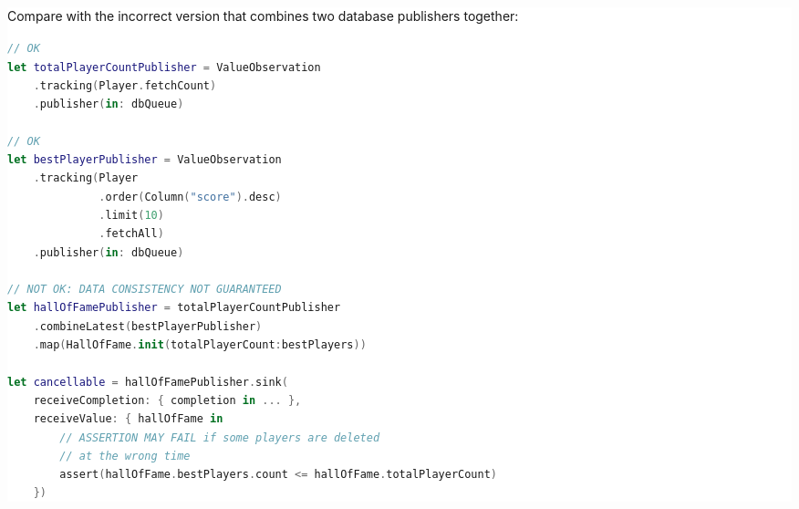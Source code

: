 Compare with the incorrect version that combines two database publishers together:

```swift
// OK
let totalPlayerCountPublisher = ValueObservation
    .tracking(Player.fetchCount)
    .publisher(in: dbQueue)

// OK
let bestPlayerPublisher = ValueObservation
    .tracking(Player
              .order(Column("score").desc)
              .limit(10)
              .fetchAll)
    .publisher(in: dbQueue)

// NOT OK: DATA CONSISTENCY NOT GUARANTEED
let hallOfFamePublisher = totalPlayerCountPublisher
    .combineLatest(bestPlayerPublisher)
    .map(HallOfFame.init(totalPlayerCount:bestPlayers))

let cancellable = hallOfFamePublisher.sink(
    receiveCompletion: { completion in ... },
    receiveValue: { hallOfFame in
        // ASSERTION MAY FAIL if some players are deleted
        // at the wrong time
        assert(hallOfFame.bestPlayers.count <= hallOfFame.totalPlayerCount)
    })
```


[Database Connections]: ../README.md#database-connections
[Usage]: #usage
[Asynchronous Database Access]: #asynchronous-database-access
[Combine]: https://developer.apple.com/documentation/combine
[Database Changes Observation]: ../README.md#database-changes-observation
[Database Observation]: #database-observation
[Combine and Data Consistency]: #combine-and-data-consistency
[DatabaseRegionObservation]: ../README.md#databaseregionobservation
[Demo Application]: DemoApps/GRDBCombineDemo/README.md
[SQLite]: http://sqlite.org
[ValueObservation]: https://swiftpackageindex.com/groue/grdb.swift/documentation/grdb/valueobservation
[SharedValueObservation]: https://swiftpackageindex.com/groue/grdb.swift/documentation/grdb/sharedvalueobservation
[`DatabaseRegionObservation.publisher(in:)`]: #databaseregionobservationpublisherin
[`ValueObservation.publisher(in:scheduling:)`]: #valueobservationpublisherinscheduling
[`SharedValueObservation.publisher()`]: #sharedvalueobservationpublisher
[`readPublisher(receiveOn:value:)`]: #databasereaderreadpublisherreceiveonvalue
[`writePublisher(receiveOn:updates:)`]: #databasewriterwritepublisherreceiveonupdates
[`writePublisher(receiveOn:updates:thenRead:)`]: #databasewriterwritepublisherreceiveonupdatesthenread
[`migratePublisher(_:receiveOn:)`]: https://swiftpackageindex.com/groue/grdb.swift/documentation/grdb/databasemigrator/migratepublisher(_:receiveon:)
[configured]: ../README.md#databasepool-configuration
[database pool]: ../README.md#database-pools
[database queue]: ../README.md#database-queues
[database snapshot]: https://swiftpackageindex.com/groue/grdb.swift/documentation/grdb/databasesnapshot
[scheduler]: https://developer.apple.com/documentation/combine/scheduler
